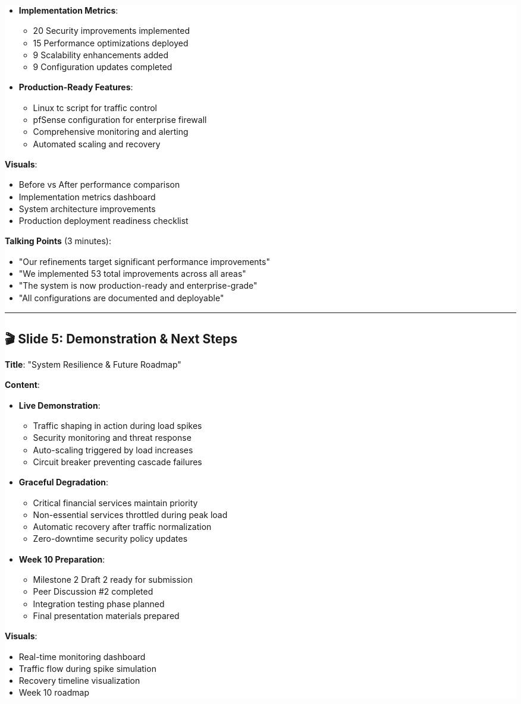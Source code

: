 - **Implementation Metrics**:
  - 20 Security improvements implemented
  - 15 Performance optimizations deployed
  - 9 Scalability enhancements added
  - 9 Configuration updates completed

- **Production-Ready Features**:
  - Linux tc script for traffic control
  - pfSense configuration for enterprise firewall
  - Comprehensive monitoring and alerting
  - Automated scaling and recovery

**Visuals**:
- Before vs After performance comparison
- Implementation metrics dashboard
- System architecture improvements
- Production deployment readiness checklist

**Talking Points** (3 minutes):
- "Our refinements target significant performance improvements"
- "We implemented 53 total improvements across all areas"
- "The system is now production-ready and enterprise-grade"
- "All configurations are documented and deployable"

---

## 🎬 Slide 5: Demonstration & Next Steps
**Title**: "System Resilience & Future Roadmap"

**Content**:
- **Live Demonstration**:
  - Traffic shaping in action during load spikes
  - Security monitoring and threat response
  - Auto-scaling triggered by load increases
  - Circuit breaker preventing cascade failures

- **Graceful Degradation**:
  - Critical financial services maintain priority
  - Non-essential services throttled during peak load
  - Automatic recovery after traffic normalization
  - Zero-downtime security policy updates

- **Week 10 Preparation**:
  - Milestone 2 Draft 2 ready for submission
  - Peer Discussion #2 completed
  - Integration testing phase planned
  - Final presentation materials prepared

**Visuals**:
- Real-time monitoring dashboard
- Traffic flow during spike simulation
- Recovery timeline visualization
- Week 10 roadmap
